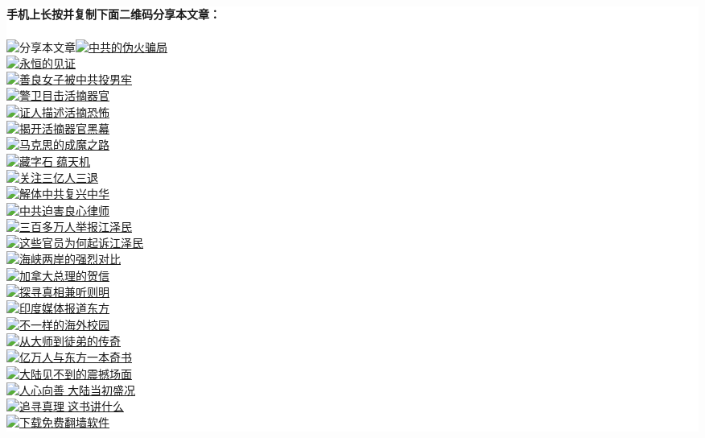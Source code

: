<strong>手机上长按并复制下面二维码分享本文章：</strong><br><br><img src="https://quickchart.io/qr?size=256&text=https://github.com/1992513/djy/blob/master/gb/25/9/22/n14600204.md%231" title="分享本文章"></td><td VALIGN=TOP><a href="https://github.com/1992513/djy/blob/master/gb/16/1/21/n4622075.md?dfh#1" target="_blank"><img src="https://raw.githubusercontent.com/1992513/djy/master/gb/300/wei-f1.jpg" title="中共的伪火骗局"  alt="中共的伪火骗局"></a><br><a href="https://github.com/1992513/www/blob/master/README.md?dfh#9" target="_blank"><img src="https://raw.githubusercontent.com/1992513/djy/master/gb/300/yong-h.jpg" title="永恒的见证"  alt="永恒的见证"></a><br><a href="https://github.com/1992513/djy/blob/master/gb/13/9/29/n3974789.md?dfh#1" target="_blank"><img src="https://raw.githubusercontent.com/1992513/djy/master/gb/300/shang-lnz.jpg" title="善良女子被中共投男牢"  alt="善良女子被中共投男牢"></a><br><a href="https://github.com/1992513/djy/blob/master/gb/16/3/16/n4663449.md?dfh#1" target="_blank"><img src="https://raw.githubusercontent.com/1992513/djy/master/gb/300/huo-z3.jpg" title="警卫目击活摘器官"  alt="警卫目击活摘器官"></a><br><a href="https://github.com/1992513/djy/blob/master/gb/16/8/7/n8177641.md?dfh#1" target="_blank"><img src="https://raw.githubusercontent.com/1992513/djy/master/gb/300/huo-z4.jpg" title="证人描述活摘恐怖"  alt="证人描述活摘恐怖"></a><br><a href="https://github.com/1992513/djy/blob/master/gb/10/4/19/n2881569.md?dfh#1" target="_blank"><img src="https://raw.githubusercontent.com/1992513/djy/master/gb/300/huo-z1.jpg" title="揭开活摘器官黑幕"  alt="揭开活摘器官黑幕"></a><br><a href="https://github.com/1992513/djy/blob/master/gb/10/11/7/n3077476.md?dfh#1" target="_blank"><img src="https://raw.githubusercontent.com/1992513/djy/master/gb/300/ma-ks.jpg" title="马克思的成魔之路"  alt="马克思的成魔之路"></a><br><a href="https://github.com/1992513/djy/blob/master/gb/14/6/9/n4173977.md?dfh#1" target="_blank"><img src="https://raw.githubusercontent.com/1992513/djy/master/gb/300/chang-zs.jpg" title="藏字石 蕴天机"  alt="藏字石 蕴天机"></a><br><a href="https://github.com/1992513/djy/blob/master/gb/18/5/10/n10381511.md?dfh#1" target="_blank"><img src="https://raw.githubusercontent.com/1992513/djy/master/gb/300/st1.jpg" title="关注三亿人三退"  alt="关注三亿人三退"></a><br><a href="https://github.com/1992513/djy/blob/master/gb/18/3/21/n10237682.md?dfh#1" target="_blank"><img src="https://raw.githubusercontent.com/1992513/djy/master/gb/300/jie-t.jpg" title="解体中共复兴中华"  alt="解体中共复兴中华"></a><br><a href="https://github.com/1992513/djy/blob/master/gb/9/2/9/n2422991.md?dfh#1" target="_blank"><img src="https://raw.githubusercontent.com/1992513/djy/master/gb/300/gao-zs.jpg" title="中共迫害良心律师"  alt="中共迫害良心律师"></a><br><a href="https://github.com/1992513/djy/blob/master/gb/18/12/9/n10900044.md?dfh#1" target="_blank"><img src="https://raw.githubusercontent.com/1992513/djy/master/gb/300/sj1.jpg" title="三百多万人举报江泽民"  alt="三百多万人举报江泽民"></a><br><a href="https://github.com/1992513/djy/blob/master/gb/18/8/28/n10672014.md?dfh#1" target="_blank"><img src="https://raw.githubusercontent.com/1992513/djy/master/gb/300/sj2.jpg" title="这些官员为何起诉江泽民"  alt="这些官员为何起诉江泽民"></a><br><a href="https://github.com/1992513/djy/blob/master/gb/8/12/18/n2367165.md?dfh#1" target="_blank"><img src="https://raw.githubusercontent.com/1992513/djy/master/gb/300/liangan.jpg" title="海峡两岸的强烈对比"  alt="海峡两岸的强烈对比"></a><br><a href="https://github.com/1992513/djy/blob/master/gb/15/12/10/n4593139.md?dfh#1" target="_blank"><img src="https://raw.githubusercontent.com/1992513/djy/master/gb/300/jia-ndzl.jpg" title="加拿大总理的贺信"  alt="加拿大总理的贺信"></a><br><a href="https://github.com/1992513/djy/blob/master/gb/11/6/17/n3289382.md?dfh#1" target="_blank"><img src="https://raw.githubusercontent.com/1992513/djy/master/gb/300/xiao-wd.jpg" title="探寻真相兼听则明"  alt="探寻真相兼听则明"></a><br><a href="https://github.com/1992513/djy/blob/master/gb/18/10/27/n10812623.md?dfh#1" target="_blank"><img src="https://raw.githubusercontent.com/1992513/djy/master/gb/300/yindu.jpg" title="印度媒体报道东方"  alt="印度媒体报道东方"></a><br><a href="https://github.com/1992513/djy/blob/master/gb/18/6/9/n10469652.md?dfh#1" target="_blank"><img src="https://raw.githubusercontent.com/1992513/djy/master/gb/300/xie-j.jpg" title="不一样的海外校园"  alt="不一样的海外校园"></a><br><a href="https://github.com/1992513/djy/blob/master/gb/7/4/5/n1669415.md?dfh#1" target="_blank"><img src="https://raw.githubusercontent.com/1992513/djy/master/gb/300/li-up.jpg" title="从大师到徒弟的传奇"  alt="从大师到徒弟的传奇"></a><br><a href="https://github.com/1992513/djy/blob/master/gb/17/5/26/n9191512.md?dfh#1" target="_blank"><img src="https://raw.githubusercontent.com/1992513/djy/master/gb/300/zfl2.jpg" title="亿万人与东方一本奇书"  alt="亿万人与东方一本奇书"></a><br><a href="https://github.com/1992513/djy/blob/master/gb/13/11/27/n4020290.md?dfh#1" target="_blank"><img src="https://raw.githubusercontent.com/1992513/djy/master/gb/300/zhen-h.jpg" title="大陆见不到的震撼场面"  alt="大陆见不到的震撼场面"></a><br><a href="https://github.com/1992513/djy/blob/master/gb/15/7/17/n4482910.md?dfh#1" target="_blank"><img src="https://raw.githubusercontent.com/1992513/djy/master/gb/300/dalu-sk.jpg" title="人心向善 大陆当初盛况"  alt="人心向善 大陆当初盛况"></a><br><a href="https://github.com/1992513/djy/blob/master/gb/19/1/5/n10955468.md?dfh#1" target="_blank"><img src="https://raw.githubusercontent.com/1992513/djy/master/gb/300/zfl1.jpg" title="追寻真理 这书讲什么"  alt="追寻真理 这书讲什么"></a><br><a href="https://github.com/1992513/www/blob/master/README.md?dfh#1" target="_blank"><img src="https://raw.githubusercontent.com/1992513/djy/master/gb/300/fq1.jpg" title="下载免费翻墙软件"  alt="下载免费翻墙软件"></a><br></td></tr></table>
